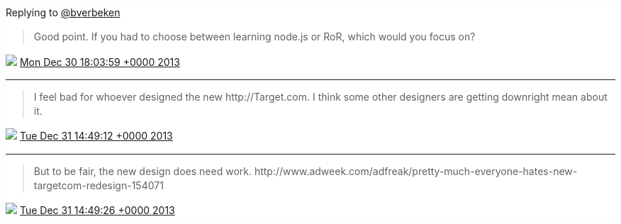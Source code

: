 Replying to [@bverbeken](https://twitter.com/bverbeken/status/417711218565345280)

> Good point\. If you had to choose between learning node\.js or RoR, which would you focus on?

<img src="/img/tweet-media/tweet.ico" width="12" /> [Mon Dec 30 18:03:59 +0000 2013](https://twitter.com/timwasson/status/417717719463501825)

----

> I feel bad for whoever designed the new http://Target\.com\. I think some other designers are getting downright mean about it\.

<img src="/img/tweet-media/tweet.ico" width="12" /> [Tue Dec 31 14:49:12 +0000 2013](https://twitter.com/timwasson/status/418031087068004352)

----

> But to be fair, the new design does need work\. http://www\.adweek\.com/adfreak/pretty\-much\-everyone\-hates\-new\-targetcom\-redesign\-154071

<img src="/img/tweet-media/tweet.ico" width="12" /> [Tue Dec 31 14:49:26 +0000 2013](https://twitter.com/timwasson/status/418031147633741825)